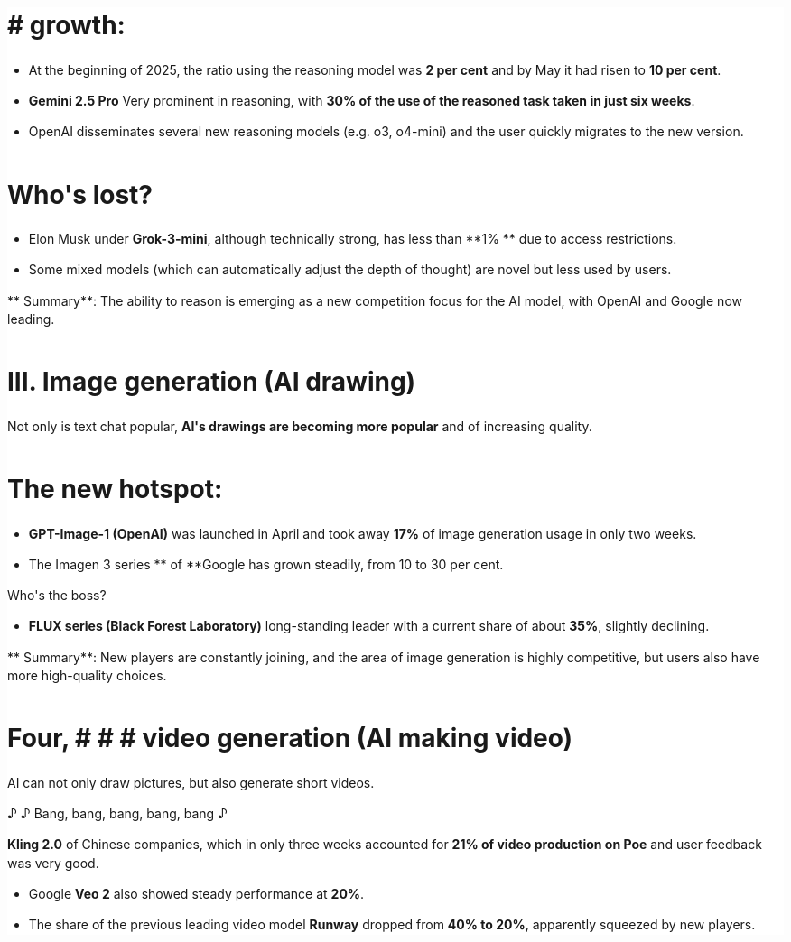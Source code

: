 # # growth:

- At the beginning of 2025, the ratio using the reasoning model was **2 per cent** and by May it had risen to **10 per cent**.

- **Gemini 2.5 Pro** Very prominent in reasoning, with **30% of the use of the reasoned task taken in just six weeks**.

- OpenAI disseminates several new reasoning models (e.g. o3, o4-mini) and the user quickly migrates to the new version.

# Who's lost?

- Elon Musk under **Grok-3-mini**, although technically strong, has less than **1% ** due to access restrictions.

- Some mixed models (which can automatically adjust the depth of thought) are novel but less used by users.

** Summary**: The ability to reason is emerging as a new competition focus for the AI model, with OpenAI and Google now leading.

# III.  Image generation (AI drawing)
Not only is text chat popular, **AI's drawings are becoming more popular** and of increasing quality.

# The new hotspot:

- **GPT-Image-1 (OpenAI)** was launched in April and took away **17%** of image generation usage in only two weeks.

- The Imagen 3 series ** of **Google has grown steadily, from 10 to 30 per cent.

Who's the boss?

- **FLUX series (Black Forest Laboratory)** long-standing leader with a current share of about **35%**, slightly declining.

** Summary**: New players are constantly joining, and the area of image generation is highly competitive, but users also have more high-quality choices.

# Four, # # # video generation (AI making video)
AI can not only draw pictures, but also generate short videos.

♪ ♪ Bang, bang, bang, bang, bang ♪

**Kling 2.0** of Chinese companies, which in only three weeks accounted for **21% of video production on Poe** and user feedback was very good.

- Google **Veo 2** also showed steady performance at **20%**.

- The share of the previous leading video model **Runway** dropped from **40% to 20%**, apparently squeezed by new players.
